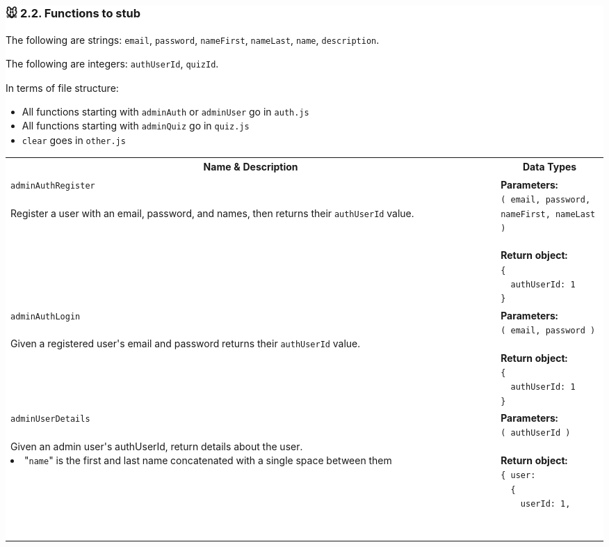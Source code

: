 ### 🐭 2.2. Functions to stub

The following are strings: `email`, `password`, `nameFirst`, `nameLast`, `name`, `description`.

The following are integers: `authUserId`, `quizId`.

In terms of file structure:
 * All functions starting with `adminAuth` or `adminUser` go in `auth.js`
 * All functions starting with `adminQuiz` go in `quiz.js`
 * `clear` goes in `other.js`

<table>
  <tr>
    <th>Name & Description</th>
    <th style="width:18%">Data Types</th>
  </tr>
  <tr>
    <td>
      <code>adminAuthRegister</code>
      <br /><br />
      Register a user with an email, password, and names, then returns their <code>authUserId</code> value.
    </td>
    <td>
      <b>Parameters:</b><br />
      <code>( email, password, nameFirst, nameLast )</code>
      <br /><br />
      <b>Return object:</b><br />
      <code>{
  authUserId: 1
}</code>
    </td>
  </tr>
  <tr>
    <td>
      <code>adminAuthLogin</code>
      <br /><br />
      Given a registered user's email and password returns their <code>authUserId</code> value.
    </td>
    <td>
      <b>Parameters:</b><br />
      <code>( email, password )</code>
      <br /><br />
      <b>Return object:</b><br />
      <code>{
  authUserId: 1
}</code>
    </td>
  </tr>
  <tr>
    <td>
      <code>adminUserDetails</code>
      <br /><br />
      Given an admin user's authUserId, return details about the user.
      <li>"<code>name</code>" is the first and last name concatenated with a single space between them</li>
    </td>
    <td>
      <b>Parameters:</b><br />
      <code>( authUserId )</code>
      <br /><br />
      <b>Return object:</b><br />
      <code>{ user:
  {
    userId: 1,